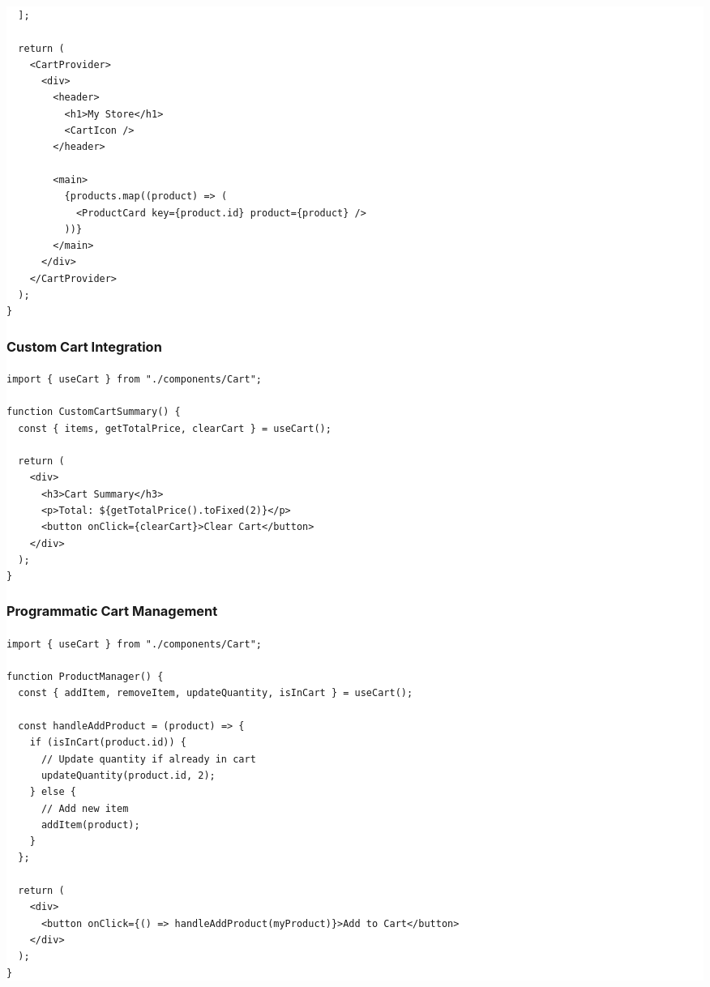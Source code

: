 ```tsx
  ];

  return (
    <CartProvider>
      <div>
        <header>
          <h1>My Store</h1>
          <CartIcon />
        </header>

        <main>
          {products.map((product) => (
            <ProductCard key={product.id} product={product} />
          ))}
        </main>
      </div>
    </CartProvider>
  );
}
```

### Custom Cart Integration

```tsx
import { useCart } from "./components/Cart";

function CustomCartSummary() {
  const { items, getTotalPrice, clearCart } = useCart();

  return (
    <div>
      <h3>Cart Summary</h3>
      <p>Total: ${getTotalPrice().toFixed(2)}</p>
      <button onClick={clearCart}>Clear Cart</button>
    </div>
  );
}
```

### Programmatic Cart Management

```tsx
import { useCart } from "./components/Cart";

function ProductManager() {
  const { addItem, removeItem, updateQuantity, isInCart } = useCart();

  const handleAddProduct = (product) => {
    if (isInCart(product.id)) {
      // Update quantity if already in cart
      updateQuantity(product.id, 2);
    } else {
      // Add new item
      addItem(product);
    }
  };

  return (
    <div>
      <button onClick={() => handleAddProduct(myProduct)}>Add to Cart</button>
    </div>
  );
}
```
